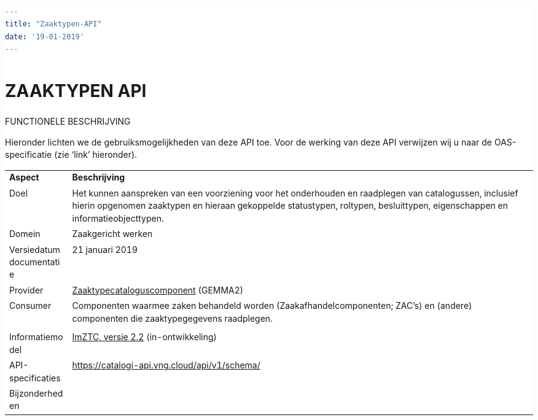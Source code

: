 ```yaml
---
title: "Zaaktypen-API"
date: '19-01-2019'
---
```


# ZAAKTYPEN API

FUNCTIONELE BESCHRIJVING

Hieronder lichten we de gebruiksmogelijkheden van deze API toe. Voor de
werking van deze API verwijzen wij u naar de OAS-specificatie (zie
‘link’ hieronder).

<table>
<tbody>
<tr class="odd">
<td><strong>Aspect</strong></td>
<td><strong>Beschrijving</strong></td>
</tr>
<tr class="even">
<td>Doel</td>
<td>Het kunnen aanspreken van een voorziening voor het onderhouden en raadplegen van catalogussen, inclusief hierin opgenomen zaaktypen en hieraan gekoppelde statustypen, roltypen, besluittypen, eigenschappen en informatieobjecttypen.</td>
</tr>
<tr class="odd">
<td>Domein</td>
<td>Zaakgericht werken</td>
</tr>
<tr class="even">
<td>Versiedatum documentatie</td>
<td>21 januari 2019</td>
</tr>
<tr class="odd">
<td>Provider</td>
<td><a href="https://www.gemmaonline.nl/index.php/GEMMA2/0.9/id-3ef9cdd9-631c-4d3e-88c3-f756423d6314"><span class="underline">Zaaktypecataloguscomponent</span></a> (GEMMA2)</td>
</tr>
<tr class="even">
<td>Consumer</td>
<td>Componenten waarmee zaken behandeld worden (Zaakafhandelcomponenten; ZAC’s) en (andere) componenten die zaaktypegegevens raadplegen.</td>
</tr>
<tr class="odd">
<td></td>
<td></td>
</tr>
<tr class="even">
<td>Informatiemodel</td>
<td><a href="https://www.gemmaonline.nl/index.php/ImZTC_2.2_in_ontwikkeling"><span class="underline">ImZTC, versie 2.2</span></a> (in-ontwikkeling)</td>
</tr>
<tr class="odd">
<td>API-specificaties</td>
<td><a href="https://catalogi-api.vng.cloud/api/v1/schema/"><span class="underline">https://catalogi-api.vng.cloud/api/v1/schema/</span></a></td>
</tr>
<tr class="even">
<td>Bijzonderheden</td>
<td></td>
</tr>
</tbody>